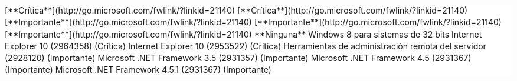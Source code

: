 </td>
<td style="border:1px solid black;">
[**Crítica**](http://go.microsoft.com/fwlink/?linkid=21140)

</td>
<td style="border:1px solid black;">
[**Crítica**](http://go.microsoft.com/fwlink/?linkid=21140)

</td>
<td style="border:1px solid black;">
[**Importante**](http://go.microsoft.com/fwlink/?linkid=21140)

</td>
<td style="border:1px solid black;">
[**Importante**](http://go.microsoft.com/fwlink/?linkid=21140)

</td>
<td style="border:1px solid black;">
[**Importante**](http://go.microsoft.com/fwlink/?linkid=21140)

</td>
<td style="border:1px solid black;">
**Ninguna**

</td>
</tr>
<tr>
<td style="border:1px solid black;">
Windows 8 para sistemas de 32 bits

</td>
<td style="border:1px solid black;">
Internet Explorer 10  
(2964358)  
(Crítica)

</td>
<td style="border:1px solid black;">
Internet Explorer 10  
(2953522)  
(Crítica)

</td>
<td style="border:1px solid black;">
Herramientas de administración remota del servidor  
(2928120)  
(Importante)

</td>
<td style="border:1px solid black;">
Microsoft .NET Framework 3.5  
(2931357)  
(Importante)  
Microsoft .NET Framework 4.5  
(2931367)  
(Importante)  
Microsoft .NET Framework 4.5.1  
(2931367)  
(Importante)
